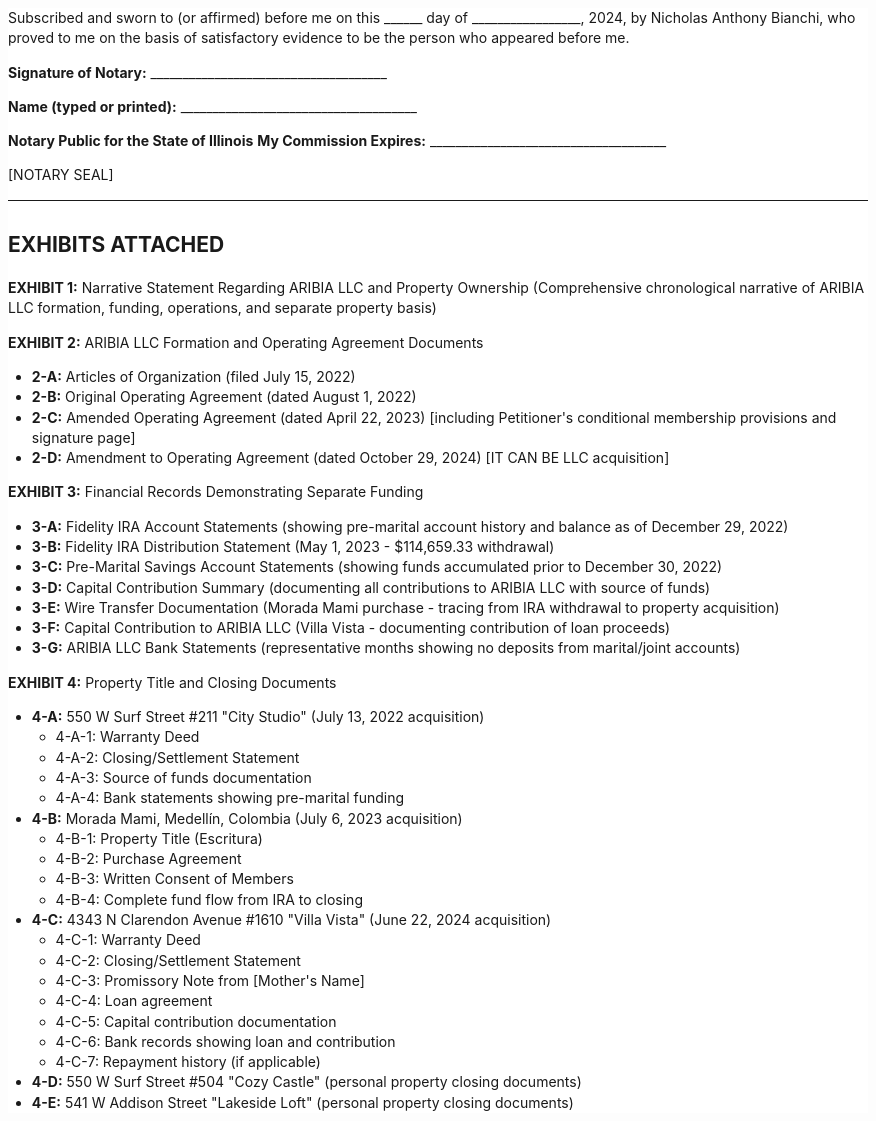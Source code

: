 Subscribed and sworn to (or affirmed) before me on this ______ day of _________________, 2024, by Nicholas Anthony Bianchi, who proved to me on the basis of satisfactory evidence to be the person who appeared before me.

**Signature of Notary:** _____________________________________

**Name (typed or printed):** _____________________________________

**Notary Public for the State of Illinois**
**My Commission Expires:** _____________________________________

[NOTARY SEAL]

---

## EXHIBITS ATTACHED

**EXHIBIT 1:** Narrative Statement Regarding ARIBIA LLC and Property Ownership
(Comprehensive chronological narrative of ARIBIA LLC formation, funding, operations, and separate property basis)

**EXHIBIT 2:** ARIBIA LLC Formation and Operating Agreement Documents
- **2-A:** Articles of Organization (filed July 15, 2022)
- **2-B:** Original Operating Agreement (dated August 1, 2022)
- **2-C:** Amended Operating Agreement (dated April 22, 2023) [including Petitioner's conditional membership provisions and signature page]
- **2-D:** Amendment to Operating Agreement (dated October 29, 2024) [IT CAN BE LLC acquisition]

**EXHIBIT 3:** Financial Records Demonstrating Separate Funding
- **3-A:** Fidelity IRA Account Statements (showing pre-marital account history and balance as of December 29, 2022)
- **3-B:** Fidelity IRA Distribution Statement (May 1, 2023 - $114,659.33 withdrawal)
- **3-C:** Pre-Marital Savings Account Statements (showing funds accumulated prior to December 30, 2022)
- **3-D:** Capital Contribution Summary (documenting all contributions to ARIBIA LLC with source of funds)
- **3-E:** Wire Transfer Documentation (Morada Mami purchase - tracing from IRA withdrawal to property acquisition)
- **3-F:** Capital Contribution to ARIBIA LLC (Villa Vista - documenting contribution of loan proceeds)
- **3-G:** ARIBIA LLC Bank Statements (representative months showing no deposits from marital/joint accounts)

**EXHIBIT 4:** Property Title and Closing Documents
- **4-A:** 550 W Surf Street #211 "City Studio" (July 13, 2022 acquisition)
  - 4-A-1: Warranty Deed
  - 4-A-2: Closing/Settlement Statement
  - 4-A-3: Source of funds documentation
  - 4-A-4: Bank statements showing pre-marital funding
- **4-B:** Morada Mami, Medellín, Colombia (July 6, 2023 acquisition)
  - 4-B-1: Property Title (Escritura)
  - 4-B-2: Purchase Agreement
  - 4-B-3: Written Consent of Members
  - 4-B-4: Complete fund flow from IRA to closing
- **4-C:** 4343 N Clarendon Avenue #1610 "Villa Vista" (June 22, 2024 acquisition)
  - 4-C-1: Warranty Deed
  - 4-C-2: Closing/Settlement Statement
  - 4-C-3: Promissory Note from [Mother's Name]
  - 4-C-4: Loan agreement
  - 4-C-5: Capital contribution documentation
  - 4-C-6: Bank records showing loan and contribution
  - 4-C-7: Repayment history (if applicable)
- **4-D:** 550 W Surf Street #504 "Cozy Castle" (personal property closing documents)
- **4-E:** 541 W Addison Street "Lakeside Loft" (personal property closing documents)
